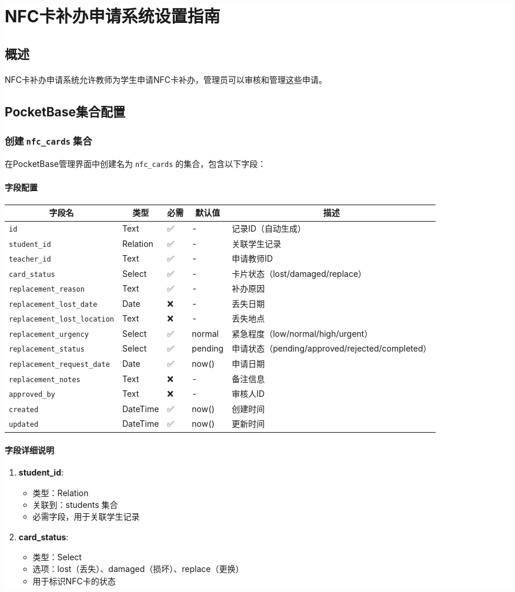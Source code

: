 # NFC卡补办申请系统设置指南

## 概述
NFC卡补办申请系统允许教师为学生申请NFC卡补办，管理员可以审核和管理这些申请。

## PocketBase集合配置

### 创建 `nfc_cards` 集合

在PocketBase管理界面中创建名为 `nfc_cards` 的集合，包含以下字段：

#### 字段配置

| 字段名 | 类型 | 必需 | 默认值 | 描述 |
|--------|------|------|--------|------|
| `id` | Text | ✅ | - | 记录ID（自动生成） |
| `student_id` | Relation | ✅ | - | 关联学生记录 |
| `teacher_id` | Text | ✅ | - | 申请教师ID |
| `card_status` | Select | ✅ | - | 卡片状态（lost/damaged/replace） |
| `replacement_reason` | Text | ✅ | - | 补办原因 |
| `replacement_lost_date` | Date | ❌ | - | 丢失日期 |
| `replacement_lost_location` | Text | ❌ | - | 丢失地点 |
| `replacement_urgency` | Select | ✅ | normal | 紧急程度（low/normal/high/urgent） |
| `replacement_status` | Select | ✅ | pending | 申请状态（pending/approved/rejected/completed） |
| `replacement_request_date` | Date | ✅ | now() | 申请日期 |
| `replacement_notes` | Text | ❌ | - | 备注信息 |
| `approved_by` | Text | ❌ | - | 审核人ID |
| `created` | DateTime | ✅ | now() | 创建时间 |
| `updated` | DateTime | ✅ | now() | 更新时间 |

#### 字段详细说明

1. **student_id**: 
   - 类型：Relation
   - 关联到：students 集合
   - 必需字段，用于关联学生记录

2. **card_status**:
   - 类型：Select
   - 选项：lost（丢失）、damaged（损坏）、replace（更换）
   - 用于标识NFC卡的状态
